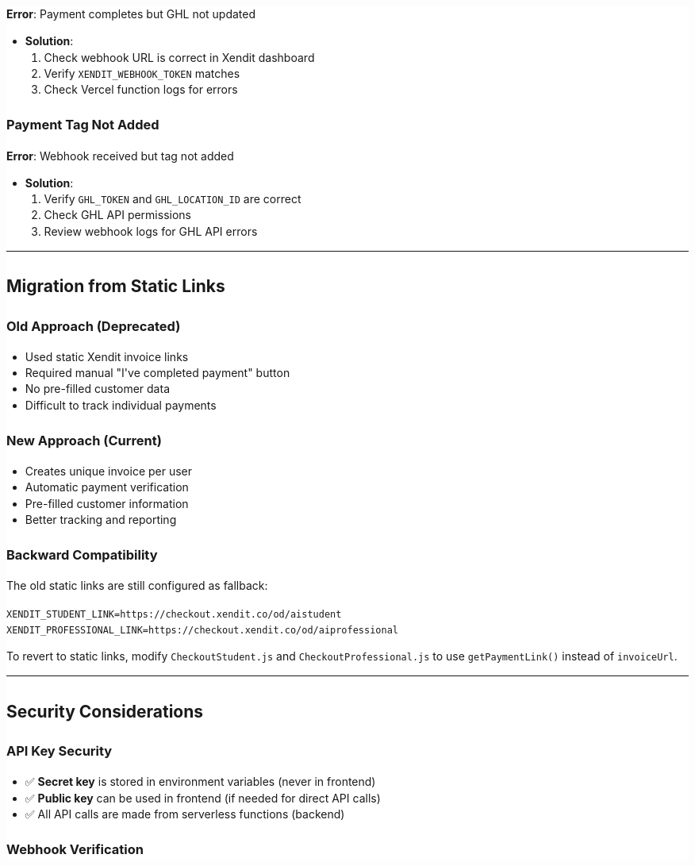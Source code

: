 **Error**: Payment completes but GHL not updated
- **Solution**: 
  1. Check webhook URL is correct in Xendit dashboard
  2. Verify `XENDIT_WEBHOOK_TOKEN` matches
  3. Check Vercel function logs for errors

### Payment Tag Not Added

**Error**: Webhook received but tag not added
- **Solution**:
  1. Verify `GHL_TOKEN` and `GHL_LOCATION_ID` are correct
  2. Check GHL API permissions
  3. Review webhook logs for GHL API errors

---

## Migration from Static Links

### Old Approach (Deprecated)
- Used static Xendit invoice links
- Required manual "I've completed payment" button
- No pre-filled customer data
- Difficult to track individual payments

### New Approach (Current)
- Creates unique invoice per user
- Automatic payment verification
- Pre-filled customer information
- Better tracking and reporting

### Backward Compatibility

The old static links are still configured as fallback:
```env
XENDIT_STUDENT_LINK=https://checkout.xendit.co/od/aistudent
XENDIT_PROFESSIONAL_LINK=https://checkout.xendit.co/od/aiprofessional
```

To revert to static links, modify `CheckoutStudent.js` and `CheckoutProfessional.js` to use `getPaymentLink()` instead of `invoiceUrl`.

---

## Security Considerations

### API Key Security

- ✅ **Secret key** is stored in environment variables (never in frontend)
- ✅ **Public key** can be used in frontend (if needed for direct API calls)
- ✅ All API calls are made from serverless functions (backend)

### Webhook Verification
